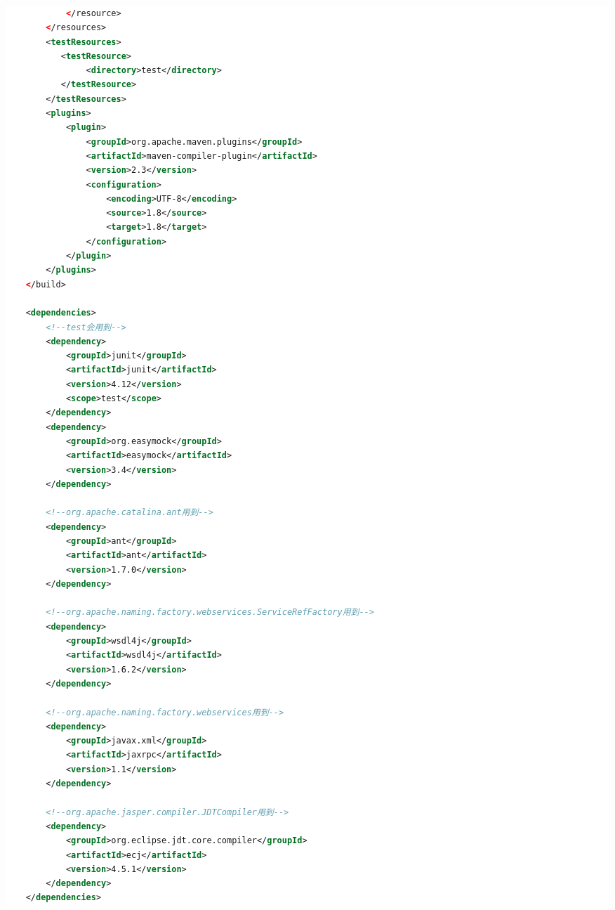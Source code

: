 ```xml
            </resource>
        </resources>
        <testResources>
           <testResource>
                <directory>test</directory>
           </testResource>
        </testResources>
        <plugins>
            <plugin>
                <groupId>org.apache.maven.plugins</groupId>
                <artifactId>maven-compiler-plugin</artifactId>
                <version>2.3</version>
                <configuration>
                    <encoding>UTF-8</encoding>
                    <source>1.8</source>
                    <target>1.8</target>
                </configuration>
            </plugin>
        </plugins>
    </build>
 
    <dependencies>
        <!--test会用到-->
        <dependency>
            <groupId>junit</groupId>
            <artifactId>junit</artifactId>
            <version>4.12</version>
            <scope>test</scope>
        </dependency>
        <dependency>
            <groupId>org.easymock</groupId>
            <artifactId>easymock</artifactId>
            <version>3.4</version>
        </dependency>

        <!--org.apache.catalina.ant用到-->
        <dependency>
            <groupId>ant</groupId>
            <artifactId>ant</artifactId>
            <version>1.7.0</version>
        </dependency>

        <!--org.apache.naming.factory.webservices.ServiceRefFactory用到-->
        <dependency>
            <groupId>wsdl4j</groupId>
            <artifactId>wsdl4j</artifactId>
            <version>1.6.2</version>
        </dependency>

        <!--org.apache.naming.factory.webservices用到-->
        <dependency>
            <groupId>javax.xml</groupId>
            <artifactId>jaxrpc</artifactId>
            <version>1.1</version>
        </dependency>

        <!--org.apache.jasper.compiler.JDTCompiler用到-->
        <dependency>
            <groupId>org.eclipse.jdt.core.compiler</groupId>
            <artifactId>ecj</artifactId>
            <version>4.5.1</version>
        </dependency>
    </dependencies>
```